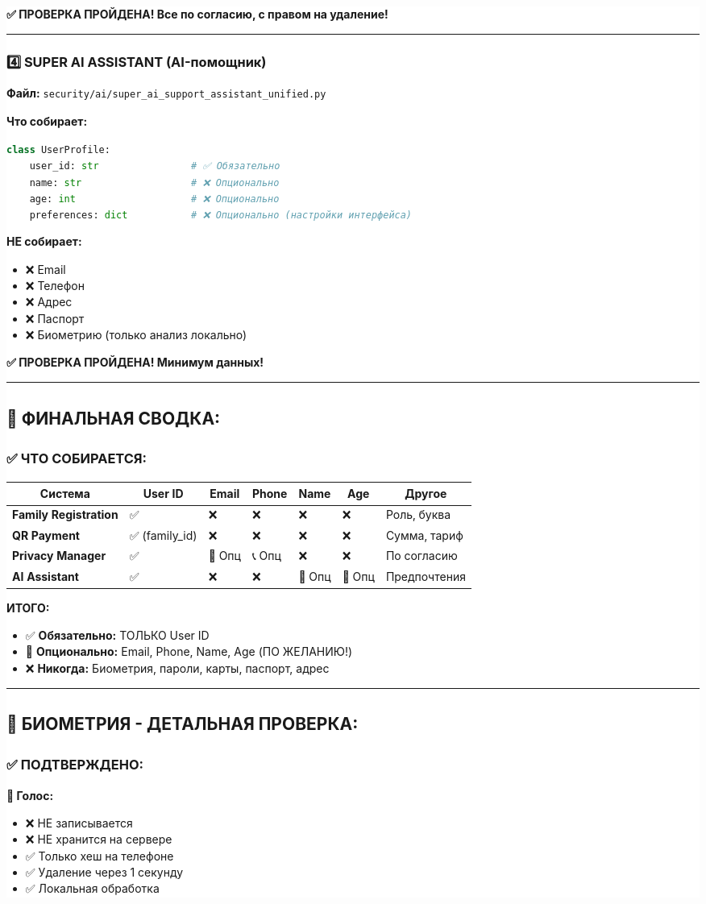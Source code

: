 **✅ ПРОВЕРКА ПРОЙДЕНА! Все по согласию, с правом на удаление!**

---

### 4️⃣ **SUPER AI ASSISTANT (AI-помощник)**

**Файл:** `security/ai/super_ai_support_assistant_unified.py`

**Что собирает:**
```python
class UserProfile:
    user_id: str                # ✅ Обязательно
    name: str                   # ❌ Опционально
    age: int                    # ❌ Опционально
    preferences: dict           # ❌ Опционально (настройки интерфейса)
```

**НЕ собирает:**
- ❌ Email
- ❌ Телефон
- ❌ Адрес
- ❌ Паспорт
- ❌ Биометрию (только анализ локально)

**✅ ПРОВЕРКА ПРОЙДЕНА! Минимум данных!**

---

## 🎯 **ФИНАЛЬНАЯ СВОДКА:**

### ✅ **ЧТО СОБИРАЕТСЯ:**

| Система | User ID | Email | Phone | Name | Age | Другое |
|---------|---------|-------|-------|------|-----|--------|
| **Family Registration** | ✅ | ❌ | ❌ | ❌ | ❌ | Роль, буква |
| **QR Payment** | ✅ (family_id) | ❌ | ❌ | ❌ | ❌ | Сумма, тариф |
| **Privacy Manager** | ✅ | 📧 Опц | 📞 Опц | ❌ | ❌ | По согласию |
| **AI Assistant** | ✅ | ❌ | ❌ | 👤 Опц | 🎂 Опц | Предпочтения |

**ИТОГО:**
- ✅ **Обязательно:** ТОЛЬКО User ID
- 📧 **Опционально:** Email, Phone, Name, Age (ПО ЖЕЛАНИЮ!)
- ❌ **Никогда:** Биометрия, пароли, карты, паспорт, адрес

---

## 🔐 **БИОМЕТРИЯ - ДЕТАЛЬНАЯ ПРОВЕРКА:**

### ✅ **ПОДТВЕРЖДЕНО:**

**🎤 Голос:**
- ❌ НЕ записывается
- ❌ НЕ хранится на сервере
- ✅ Только хеш на телефоне
- ✅ Удаление через 1 секунду
- ✅ Локальная обработка
